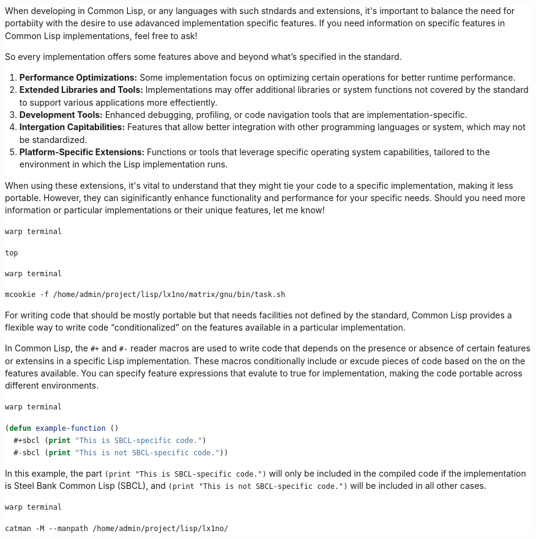 When developing in Common Lisp, or any languages with such stndards and extensions, it's important to balance the need for portabiity with the desire to use adavanced implementation specific features. If you need information on specific features in Common Lisp implementations, feel free to ask!


So every implementation offers some features above and
beyond what’s specified in the standard.


1. **Performance Optimizations:** Some implementation focus on optimizing certain operations for better runtime performance.
2. **Extended Libraries and Tools:** Implementations may offer additional libraries or system functions not covered by the standard to support various applications more effectiently.
3. **Development Tools:** Enhanced debugging, profiling, or code navigation tools that are implementation-specific.
4. **Intergation Capitabilities:** Features that allow better integration with other programming languages or system, which may not be standardized.
5. **Platform-Specific Extensions:** Functions or tools that leverage specific operating system capabilities, tailored to the environment in which the Lisp implementation runs.

When using these extensions, it's vital to understand that they might tie your code to a specific implementation, making it less portable. However, they can siginificantly enhance functionality and performance for your specific needs. Should you need more information or particular implementations or their unique features, let me know!    


`warp terminal`
```shell
top
```

`warp terminal`
```shell
mcookie -f /home/admin/project/lisp/lx1no/matrix/gnu/bin/task.sh
```

For writing code that should be mostly portable but that needs facilities not defined by the standard, Common Lisp provides a flexible way to write code “conditionalized” on the features available in a particular implementation.

In Common Lisp, the `#+` and `#-` reader macros are used to write code that depends on the presence or absence of certain features or extensins in a specific Lisp implementation. These macros conditionally include or excude pieces of code based on the on the features available. You can specify feature expressions that evalute to true for implementation, making the code portable across different environments.

`warp terminal`
```lisp
(defun example-function ()
  #+sbcl (print "This is SBCL-specific code.")
  #-sbcl (print "This is not SBCL-specific code."))
```

In this example, the part `(print "This is SBCL-specific code.")` will only be included in the compiled code if the implementation is Steel Bank Common Lisp (SBCL), and `(print "This is not SBCL-specific code.")` will be included in all other cases.


`warp terminal`
```shell
catman -M --manpath /home/admin/project/lisp/lx1no/
```
